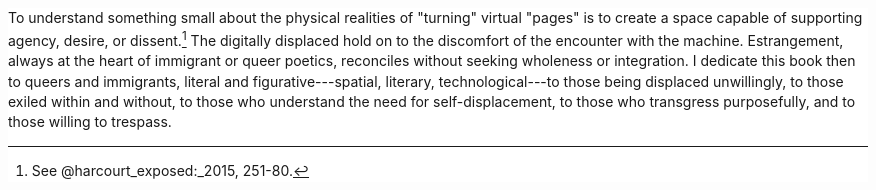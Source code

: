 To understand something small about the physical realities of "turning"
virtual "pages" is to create a space capable of supporting agency, desire, or
dissent.[^ln-dissent] The digitally displaced hold on to the discomfort of
the encounter with the machine. Estrangement, always at the heart of immigrant
or queer poetics, reconciles without seeking wholeness or integration. I
dedicate this book then to queers and immigrants, literal and
figurative---spatial, literary, technological---to those being displaced
unwillingly, to those exiled within and without, to those who understand the
need for self-displacement, to those who transgress purposefully, and to those
willing to trespass.





[^ln-flusser]: The work of @flusser_does_2011 has been similarly influential.

[^ln-cog]: See for example @gibbs_categorization_1992; @blasko_effects_1993;
@gibbs_poetics_1994; @neal_role_1997, 441-463; @gentner_alignment_1997.

[^ln-hegel]: I discuss the topic at length in Chapter 3.

[^ln-uni]: The Unicode Consortium. *The Unicode Standard: Worldwide Character
Encoding*, Version 1.0, Volume 1. Reading, Mass.: Addison-Wesley, 1990.

[^ln-lacan]: The evanescent absence of life that Lacan mentions as "the sign
about which Robinson Crusoe would make no mistake" [@lacan_seminar_1997, 167].

[^ln-pragma-truth]: For a more thorough discussion on the topic see
@seigfried_william_1990, @pihlstrom_structuring_1996, and @putnam_jamess_1997.

[^ln-pragmatism]: The intellectual legacy of pragmatism is wide-ranging and diffuse. It is
perhaps most pronounced in the teacher colleges, where James and Dewey are
still read widely, which could explain the ascendancy of such pedagogical terms
as "situated cognition"[@brown_situated_1988, @lave_situated_1991] and
"experiential learning"[@kolb_hegel_1981]: both terms denoting some sense of
necessary synthesis between of knowing and doing. In the field of linguistics,
philosophy of language, and communication studies, pragmatics are
well-encapsulated by the "language-as-action tradition," which harkens back to
the Oxford language philosophers like J.L. Austin, Paul Grice, and John Searle
[@trueswell_approaches_2005]. Austin's *How to Do Things with Words,* is
perhaps the paradigmatic formulation of the idea that words don't just mean
things, but that they enact change in the world.

[^ln-witt]: For more on the connection between Wittgenstein and James
see @goodman_james_2004.

[^ln-sweatshop]: See @freeman_high_2000 and @patel_working_2010.

[^ln-kittler2]: *Gramophone, Film, Typewriter* ends as follows: "And while
professors are still reluctantly trading in their typewriters for word
processors, the NSA is preparing for the future: from nursery school
mathematics, which continues to be fully sufficient for books, to
charge-coupled devices, surface-wave filters, digital signal processors
including the four basic forms of computation. Trenches, flashes of lightning,
stars---storage, transmission, *the laying of cables*
[@kittler_gramophone_1999, 263].

[^ln-determine]: I mean "determinism" as both (a) a belief in the intrinsic
agency of complex systems and (b) a practice of diminishing the scope of human
freedoms by technological means.

[^ln-capital]: Scholars like Alexander Galloway, David Golumbia, Bernard
Harcourt have advanced critique along similar lines. See
@galloway_protocol_2006, @golumbia_cultural_2009, and @harcourt_exposed:_2015.

[^ln-brains]: For the first view see @putnam_minds_1960 and
@fodor_language_1975. For the second view see @deutsch_quantum_1985 and
@dyson_turings_2012.

[^ln-exposed]: For an extended exposition of this dynamic see
@harcourt_exposed:_2015.

[^ln-exposed2]: Again, a point that is given its full treatment in
@harcourt_exposed:_2015.


[^ln-twobil]: Code metrics from @mccandless_million_2015.
[^ln-bookreview]: I write "supplants the function" because I do not mean to
[^ln-dmca]: See @ku_critique_2004; @ginsburg_legal_2005; and @fry_circumventing_2009.
[^ln-translation]: Translations are mine unless source cited explicitly in
[^ln-winner]: See for example: "Writers concerned with with problems of
[^ln-spam]: For example, in 2004 researchers estimated that spam mail makes up
[^ln-bernard]: On Bernard see @petit_claude_1987 and @sattar_aesthetics_2013.
[^ln-egturner]: Mark Turner, whose work builds on Lakoff and Johnson is a
[^ln-varela]: See for example @varela_autopoiesis_1974; @barthes_rustle_1989,
[^ln-digitalliteracy]: See for example @postman_technopoly:_1992;
[^ln-lament]: Or perhaps celebrate, depending on your understanding of their
[^ln-dead]: See @wimsatt_intentional_1946; @barthes_death_1977.
[^ln-sarab]: See also @english_economy_2008; @brouillette_wither_2015 and
[^ln-iarkho]: I borrow the term "microanalysis" from the largely forgotten in
[^ln-dissent]: See @harcourt_exposed:_2015, 251-80.
[^ln-wark]: I use the term "vector" in somewhat more limited sense than it